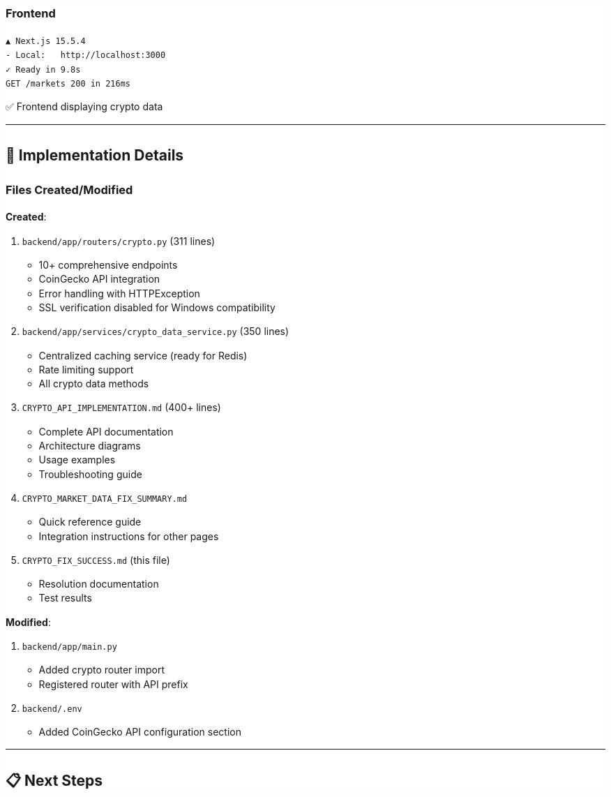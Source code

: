 ### Frontend
```
▲ Next.js 15.5.4
- Local:   http://localhost:3000
✓ Ready in 9.8s
GET /markets 200 in 216ms
```
✅ Frontend displaying crypto data

---

## 🔧 Implementation Details

### Files Created/Modified

**Created**:
1. `backend/app/routers/crypto.py` (311 lines)
   - 10+ comprehensive endpoints
   - CoinGecko API integration
   - Error handling with HTTPException
   - SSL verification disabled for Windows compatibility

2. `backend/app/services/crypto_data_service.py` (350 lines)
   - Centralized caching service (ready for Redis)
   - Rate limiting support
   - All crypto data methods

3. `CRYPTO_API_IMPLEMENTATION.md` (400+ lines)
   - Complete API documentation
   - Architecture diagrams
   - Usage examples
   - Troubleshooting guide

4. `CRYPTO_MARKET_DATA_FIX_SUMMARY.md`
   - Quick reference guide
   - Integration instructions for other pages

5. `CRYPTO_FIX_SUCCESS.md` (this file)
   - Resolution documentation
   - Test results

**Modified**:
1. `backend/app/main.py`
   - Added crypto router import
   - Registered router with API prefix

2. `backend/.env`
   - Added CoinGecko API configuration section

---

## 📋 Next Steps
